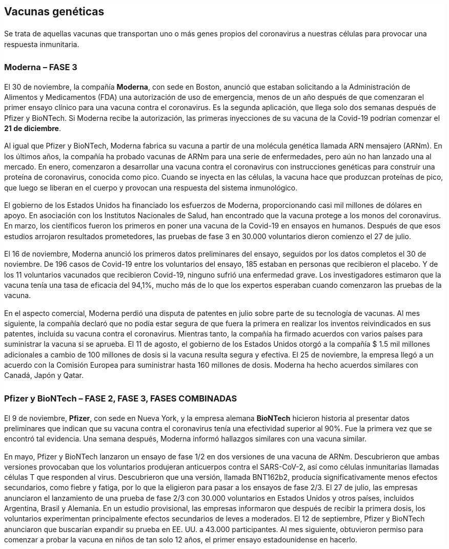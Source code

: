 ## Vacunas genéticas

Se trata de aquellas vacunas que transportan uno o más genes propios del coronavirus a nuestras células para provocar una respuesta inmunitaria.

### Moderna – FASE 3

El 30 de noviembre, la compañía **Moderna**, con sede en Boston, anunció que estaban solicitando a la Administración de Alimentos y Medicamentos (FDA) una autorización de uso de emergencia, menos de un año después de que comenzaran el primer ensayo clínico para una vacuna contra el coronavirus. Es la segunda aplicación, que llega solo dos semanas después de Pfizer y BioNTech. Si Moderna recibe la autorización, las primeras inyecciones de su vacuna de la Covid-19 podrían comenzar el **21 de diciembre**.

Al igual que Pfizer y BioNTech, Moderna fabrica su vacuna a partir de una molécula genética llamada ARN mensajero (ARNm). En los últimos años, la compañía ha probado vacunas de ARNm para una serie de enfermedades, pero aún no han lanzado una al mercado. En enero, comenzaron a desarrollar una vacuna contra el coronavirus con instrucciones genéticas para construir una proteína de coronavirus, conocida como pico. Cuando se inyecta en las células, la vacuna hace que produzcan proteínas de pico, que luego se liberan en el cuerpo y provocan una respuesta del sistema inmunológico.

El gobierno de los Estados Unidos ha financiado los esfuerzos de Moderna, proporcionando casi mil millones de dólares en apoyo. En asociación con los Institutos Nacionales de Salud, han encontrado que la vacuna protege a los monos del coronavirus. En marzo, los científicos fueron los primeros en poner una vacuna de la Covid-19 en ensayos en humanos. Después de que esos estudios arrojaron resultados prometedores, las pruebas de fase 3 en 30.000 voluntarios dieron comienzo el 27 de julio.

El 16 de noviembre, Moderna anunció los primeros datos preliminares del ensayo, seguidos por los datos completos el 30 de noviembre. De 196 casos de Covid-19 entre los voluntarios del ensayo, 185 estaban en personas que recibieron el placebo. Y de los 11 voluntarios vacunados que recibieron Covid-19, ninguno sufrió una enfermedad grave. Los investigadores estimaron que la vacuna tenía una tasa de eficacia del 94,1%, mucho más de lo que los expertos esperaban cuando comenzaron las pruebas de la vacuna.

En el aspecto comercial, Moderna perdió una disputa de patentes en julio sobre parte de su tecnología de vacunas. Al mes siguiente, la compañía declaró que no podía estar segura de que fuera la primera en realizar los inventos reivindicados en sus patentes, incluida su vacuna contra el coronavirus. Mientras tanto, la compañía ha firmado acuerdos con varios países para suministrar la vacuna si se aprueba. El 11 de agosto, el gobierno de los Estados Unidos otorgó a la compañía $ 1.5 mil millones adicionales a cambio de 100 millones de dosis si la vacuna resulta segura y efectiva. El 25 de noviembre, la empresa llegó a un acuerdo con la Comisión Europea para suministrar hasta 160 millones de dosis. Moderna ha hecho acuerdos similares con Canadá, Japón y Qatar.

### Pfizer y BioNTech – FASE 2, FASE 3, FASES COMBINADAS

El 9 de noviembre, **Pfizer**, con sede en Nueva York, y la empresa alemana **BioNTech** hicieron historia al presentar datos preliminares que indican que su vacuna contra el coronavirus tenía una efectividad superior al 90%. Fue la primera vez que se encontró tal evidencia. Una semana después, Moderna informó hallazgos similares con una vacuna similar.

En mayo, Pfizer y BioNTech lanzaron un ensayo de fase 1/2 en dos versiones de una vacuna de ARNm. Descubrieron que ambas versiones provocaban que los voluntarios produjeran anticuerpos contra el SARS-CoV-2, así como células inmunitarias llamadas células T que responden al virus. Descubrieron que una versión, llamada BNT162b2, producía significativamente menos efectos secundarios, como fiebre y fatiga, por lo que la eligieron para pasar a los ensayos de fase 2/3. El 27 de julio, las empresas anunciaron el lanzamiento de una prueba de fase 2/3 con 30.000 voluntarios en Estados Unidos y otros países, incluidos Argentina, Brasil y Alemania. En un estudio provisional, las empresas informaron que después de recibir la primera dosis, los voluntarios experimentan principalmente efectos secundarios de leves a moderados. El 12 de septiembre, Pfizer y BioNTech anunciaron que buscarían expandir su prueba en EE. UU. a 43.000 participantes. Al mes siguiente, obtuvieron permiso para comenzar a probar la vacuna en niños de tan solo 12 años, el primer ensayo estadounidense en hacerlo.
